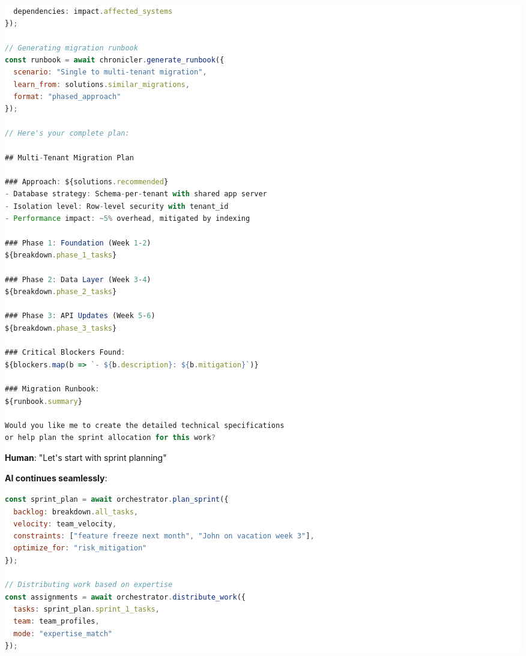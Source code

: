 ```javascript
  dependencies: impact.affected_systems
});

// Generating migration runbook
const runbook = await chronicler.generate_runbook({
  scenario: "Single to multi-tenant migration",
  learn_from: solutions.similar_migrations,
  format: "phased_approach"
});

// Here's your complete plan:

## Multi-Tenant Migration Plan

### Approach: ${solutions.recommended}
- Database strategy: Schema-per-tenant with shared app server
- Isolation level: Row-level security with tenant_id
- Performance impact: ~5% overhead, mitigated by indexing

### Phase 1: Foundation (Week 1-2)
${breakdown.phase_1_tasks}

### Phase 2: Data Layer (Week 3-4)  
${breakdown.phase_2_tasks}

### Phase 3: API Updates (Week 5-6)
${breakdown.phase_3_tasks}

### Critical Blockers Found:
${blockers.map(b => `- ${b.description}: ${b.mitigation}`)}

### Migration Runbook:
${runbook.summary}

Would you like me to create the detailed technical specifications 
or help plan the sprint allocation for this work?
```

**Human**: "Let's start with sprint planning"

**AI continues seamlessly**:
```javascript
const sprint_plan = await orchestrator.plan_sprint({
  backlog: breakdown.all_tasks,
  velocity: team_velocity,
  constraints: ["feature freeze next month", "John on vacation week 3"],
  optimize_for: "risk_mitigation"
});

// Distributing work based on expertise
const assignments = await orchestrator.distribute_work({
  tasks: sprint_plan.sprint_1_tasks,
  team: team_profiles,
  mode: "expertise_match"
});
```
